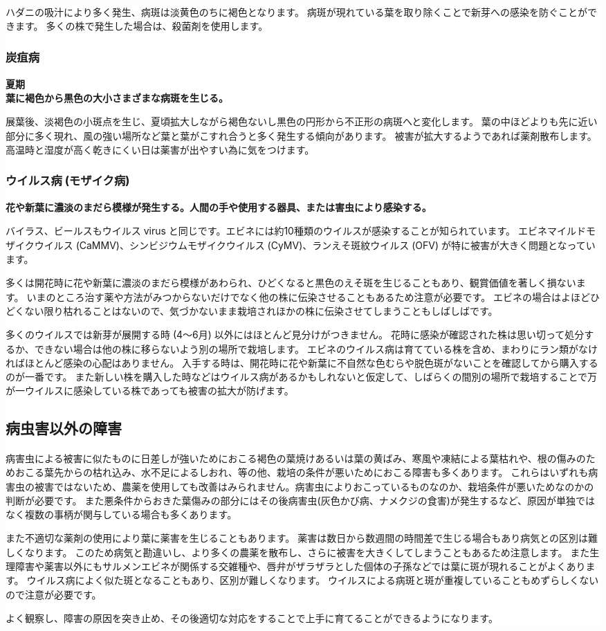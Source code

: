 

ハダニの吸汁により多く発生、病斑は淡黄色のちに褐色となります。
病斑が現れている葉を取り除くことで新芽への感染を防ぐことができます。
多くの株で発生した場合は、殺菌剤を使用します。

### 炭疽病
**夏期<br>
葉に褐色から黒色の大小さまざまな病斑を生じる。**



展葉後、淡褐色の小斑点を生じ、夏頃拡大しながら褐色ないし黒色の円形から不正形の病斑へと変化します。
葉の中ほどよりも先に近い部分に多く現れ、風の強い場所など葉と葉がこすれ合うと多く発生する傾向があります。
被害が拡大するようであれば薬剤散布します。
高温時と湿度が高く乾きにくい日は薬害が出やすい為に気をつけます。

### ウイルス病 (モザイク病)
**花や新葉に濃淡のまだら模様が発生する。人間の手や使用する器具、または害虫により感染する。**

バイラス、ビールスもウイルス virus と同じです。エビネには約10種類のウイルスが感染することが知られています。
エビネマイルドモザイクウイルス (CaMMV)、シンビジウムモザイクウイルス (CyMV)、ランえそ斑紋ウイルス (OFV) が特に被害が大きく問題となっています。

多くは開花時に花や新葉に濃淡のまだら模様があわられ、ひどくなると黒色のえそ斑を生じることもあり、観賞価値を著しく損ないます。
いまのところ治す薬や方法がみつからないだけでなく他の株に伝染させることもあるため注意が必要です。
エビネの場合はよほどひどくない限り枯れることはないので、気づかないまま栽培されほかの株に伝染させてしまうこともしばしばです。

多くのウイルスでは新芽が展開する時 (4～6月) 以外にはほとんど見分けがつきません。
花時に感染が確認された株は思い切って処分するか、できない場合は他の株に移らないよう別の場所で栽培します。
エビネのウイルス病は育てている株を含め、まわりにラン類がなければほとんど感染の心配はありません。
入手する時は、開花時に花や新葉に不自然な色むらや脱色斑がないことを確認してから購入するのが一番です。
また新しい株を購入した時などはウイルス病があるかもしれないと仮定して、しばらくの間別の場所で栽培することで万が一ウイルスに感染している株であっても被害の拡大が防げます。

病虫害以外の障害
--
病害虫による被害に似たものに日差しが強いためにおこる褐色の葉焼けあるいは葉の黄ばみ、寒風や凍結による葉枯れや、根の傷みのためおこる葉先からの枯れ込み、水不足によるしおれ、等の他、栽培の条件が悪いためにおこる障害も多くあります。
これらはいずれも病害虫の被害ではないため、農薬を使用しても改善はみられません。病害虫によりおこっているものなのか、栽培条件が悪いためなのかの判断が必要です。
また悪条件からおきた葉傷みの部分にはその後病害虫(灰色かび病、ナメクジの食害)が発生するなど、原因が単独ではなく複数の事柄が関与している場合も多くあります。

また不適切な薬剤の使用により葉に薬害を生じることもあります。
薬害は数日から数週間の時間差で生じる場合もあり病気との区別は難しくなります。
このため病気と勘違いし、より多くの農薬を散布し、さらに被害を大きくしてしまうこともあるため注意します。
また生理障害や薬害以外にもサルメンエビネが関係する交雑種や、唇弁がザラザラとした個体の子孫などでは葉に斑が現れることがよくあります。
ウイルス病によく似た斑となることもあり、区別が難しくなります。
ウイルスによる病斑と斑が重複していることもめずらしくないので注意が必要です。

よく観察し、障害の原因を突き止め、その後適切な対応をすることで上手に育てることができるようになります。
